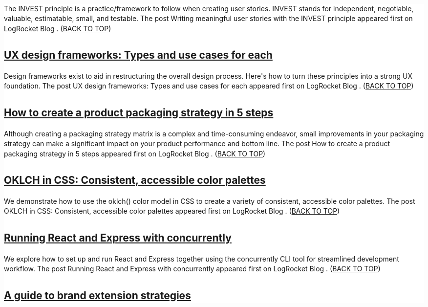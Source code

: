 
The INVEST principle is a practice/framework to follow when creating user stories. INVEST stands for independent, negotiable, valuable, estimatable, small, and testable. The post Writing meaningful user stories with the INVEST principle appeared first on LogRocket Blog .
 ([BACK TO TOP](#toc_0cf3f58b65ce7d4dbeaedfc98a7e590c))


<a name="77bf3f655813589a317c3efd426976c2" />

## [UX design frameworks: Types and use cases for each](http://blog.logrocket.com/ux-design/ux-design-frameworks-types/)


Design frameworks exist to aid in restructuring the overall design process. Here&#39;s how to turn these principles into a strong UX foundation. The post UX design frameworks: Types and use cases for each appeared first on LogRocket Blog .
 ([BACK TO TOP](#toc_77bf3f655813589a317c3efd426976c2))


<a name="19599c1d48e9f5fc95cd45d466a08101" />

## [How to create a product packaging strategy in 5 steps](http://blog.logrocket.com/product-management/product-packaging-strategy/)


Although creating a packaging strategy matrix is a complex and time-consuming endeavor, small improvements in your packaging strategy can make a significant impact on your product performance and bottom line. The post How to create a product packaging strategy in 5 steps appeared first on LogRocket Blog .
 ([BACK TO TOP](#toc_19599c1d48e9f5fc95cd45d466a08101))


<a name="a0fadc7fbb120d58c154ab19746a59f6" />

## [OKLCH in CSS: Consistent, accessible color palettes](http://blog.logrocket.com/oklch-css-consistent-accessible-color-palettes/)


We demonstrate how to use the oklch() color model in CSS to create a variety of consistent, accessible color palettes. The post OKLCH in CSS: Consistent, accessible color palettes appeared first on LogRocket Blog .
 ([BACK TO TOP](#toc_a0fadc7fbb120d58c154ab19746a59f6))


<a name="4b050fda037b523d91f6631b5cc4124b" />

## [Running React and Express with concurrently](http://blog.logrocket.com/running-react-express-concurrently/)


We explore how to set up and run React and Express together using the concurrently CLI tool for streamlined development workflow. The post Running React and Express with concurrently appeared first on LogRocket Blog .
 ([BACK TO TOP](#toc_4b050fda037b523d91f6631b5cc4124b))


<a name="f119201e202d38d104a686adc0d6bb94" />

## [A guide to brand extension strategies](http://blog.logrocket.com/product-management/brand-extension/)


